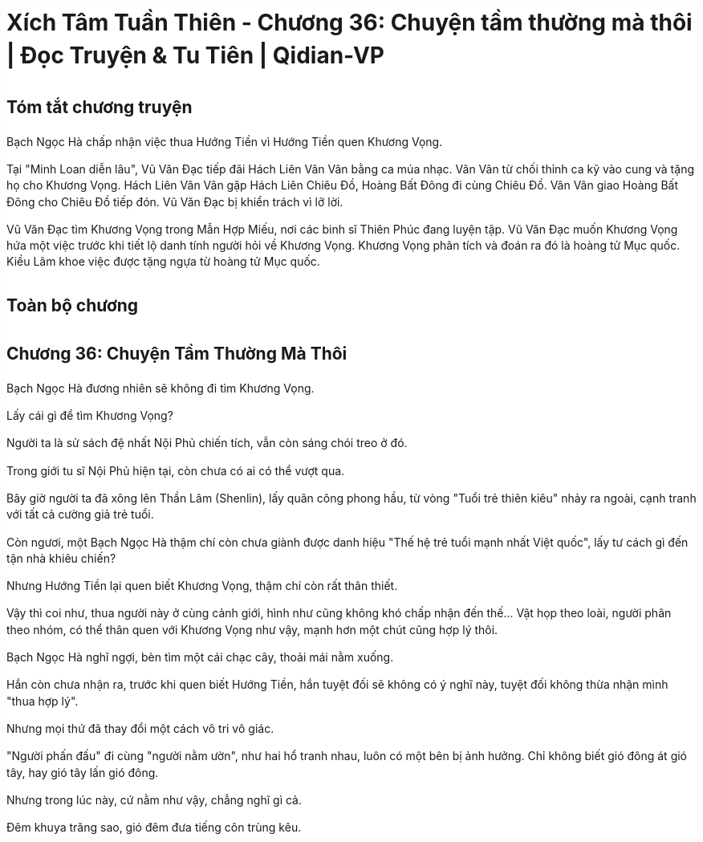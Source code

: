 # Xích Tâm Tuần Thiên - Chương 36: Chuyện tầm thường mà thôi | Đọc Truyện & Tu Tiên | Qidian-VP



## Tóm tắt chương truyện

Bạch Ngọc Hà chấp nhận việc thua Hướng Tiền vì Hướng Tiền quen Khương Vọng.

Tại "Minh Loan diễn lâu", Vũ Văn Đạc tiếp đãi Hách Liên Vân Vân bằng ca múa nhạc. Vân Vân từ chối thỉnh ca kỹ vào cung và tặng họ cho Khương Vọng. Hách Liên Vân Vân gặp Hách Liên Chiêu Đồ, Hoàng Bất Đông đi cùng Chiêu Đồ. Vân Vân giao Hoàng Bất Đông cho Chiêu Đồ tiếp đón. Vũ Văn Đạc bị khiển trách vì lỡ lời.

Vũ Văn Đạc tìm Khương Vọng trong Mẫn Hợp Miếu, nơi các binh sĩ Thiên Phúc đang luyện tập. Vũ Văn Đạc muốn Khương Vọng hứa một việc trước khi tiết lộ danh tính người hỏi về Khương Vọng. Khương Vọng phân tích và đoán ra đó là hoàng tử Mục quốc. Kiều Lâm khoe việc được tặng ngựa từ hoàng tử Mục quốc.


## Toàn bộ chương

## Chương 36: Chuyện Tầm Thường Mà Thôi

Bạch Ngọc Hà đương nhiên sẽ không đi tìm Khương Vọng.

Lấy cái gì để tìm Khương Vọng?

Người ta là sử sách đệ nhất Nội Phủ chiến tích, vẫn còn sáng chói treo ở đó.

Trong giới tu sĩ Nội Phủ hiện tại, còn chưa có ai có thể vượt qua.

Bây giờ người ta đã xông lên Thần Lâm (Shenlin), lấy quân công phong hầu, từ vòng "Tuổi trẻ thiên kiêu" nhảy ra ngoài, cạnh tranh với tất cả cường giả trẻ tuổi.

Còn ngươi, một Bạch Ngọc Hà thậm chí còn chưa giành được danh hiệu "Thế hệ trẻ tuổi mạnh nhất Việt quốc", lấy tư cách gì đến tận nhà khiêu chiến?

Nhưng Hướng Tiền lại quen biết Khương Vọng, thậm chí còn rất thân thiết.

Vậy thì coi như, thua người này ở cùng cảnh giới, hình như cũng không khó chấp nhận đến thế... Vật họp theo loài, người phân theo nhóm, có thể thân quen với Khương Vọng như vậy, mạnh hơn một chút cũng hợp lý thôi.

Bạch Ngọc Hà nghĩ ngợi, bèn tìm một cái chạc cây, thoải mái nằm xuống.

Hắn còn chưa nhận ra, trước khi quen biết Hướng Tiền, hắn tuyệt đối sẽ không có ý nghĩ này, tuyệt đối không thừa nhận mình "thua hợp lý".

Nhưng mọi thứ đã thay đổi một cách vô tri vô giác.

"Người phấn đấu" đi cùng "người nằm ườn", như hai hổ tranh nhau, luôn có một bên bị ảnh hưởng. Chỉ không biết gió đông át gió tây, hay gió tây lấn gió đông.

Nhưng trong lúc này, cứ nằm như vậy, chẳng nghĩ gì cả.

Đêm khuya trăng sao, gió đêm đưa tiếng côn trùng kêu.
